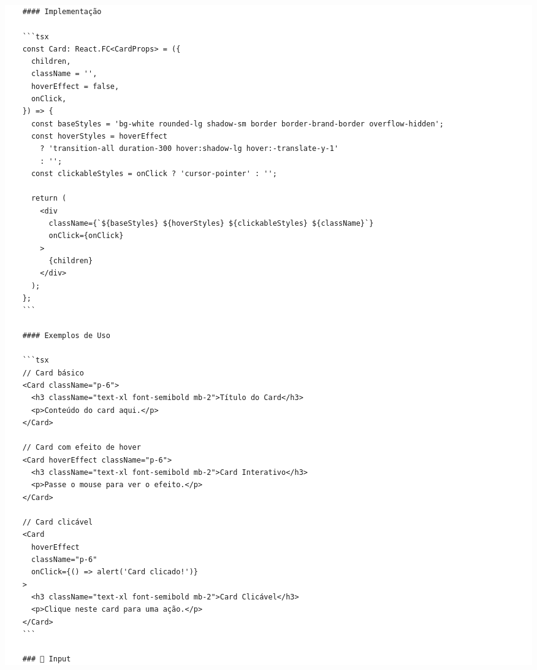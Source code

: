         #### Implementação

        ```tsx
        const Card: React.FC<CardProps> = ({
          children,
          className = '',
          hoverEffect = false,
          onClick,
        }) => {
          const baseStyles = 'bg-white rounded-lg shadow-sm border border-brand-border overflow-hidden';
          const hoverStyles = hoverEffect 
            ? 'transition-all duration-300 hover:shadow-lg hover:-translate-y-1' 
            : '';
          const clickableStyles = onClick ? 'cursor-pointer' : '';
  
          return (
            <div 
              className={`${baseStyles} ${hoverStyles} ${clickableStyles} ${className}`}
              onClick={onClick}
            >
              {children}
            </div>
          );
        };
        ```

        #### Exemplos de Uso

        ```tsx
        // Card básico
        <Card className="p-6">
          <h3 className="text-xl font-semibold mb-2">Título do Card</h3>
          <p>Conteúdo do card aqui.</p>
        </Card>

        // Card com efeito de hover
        <Card hoverEffect className="p-6">
          <h3 className="text-xl font-semibold mb-2">Card Interativo</h3>
          <p>Passe o mouse para ver o efeito.</p>
        </Card>

        // Card clicável
        <Card 
          hoverEffect 
          className="p-6"
          onClick={() => alert('Card clicado!')}
        >
          <h3 className="text-xl font-semibold mb-2">Card Clicável</h3>
          <p>Clique neste card para uma ação.</p>
        </Card>
        ```

        ### 📝 Input
